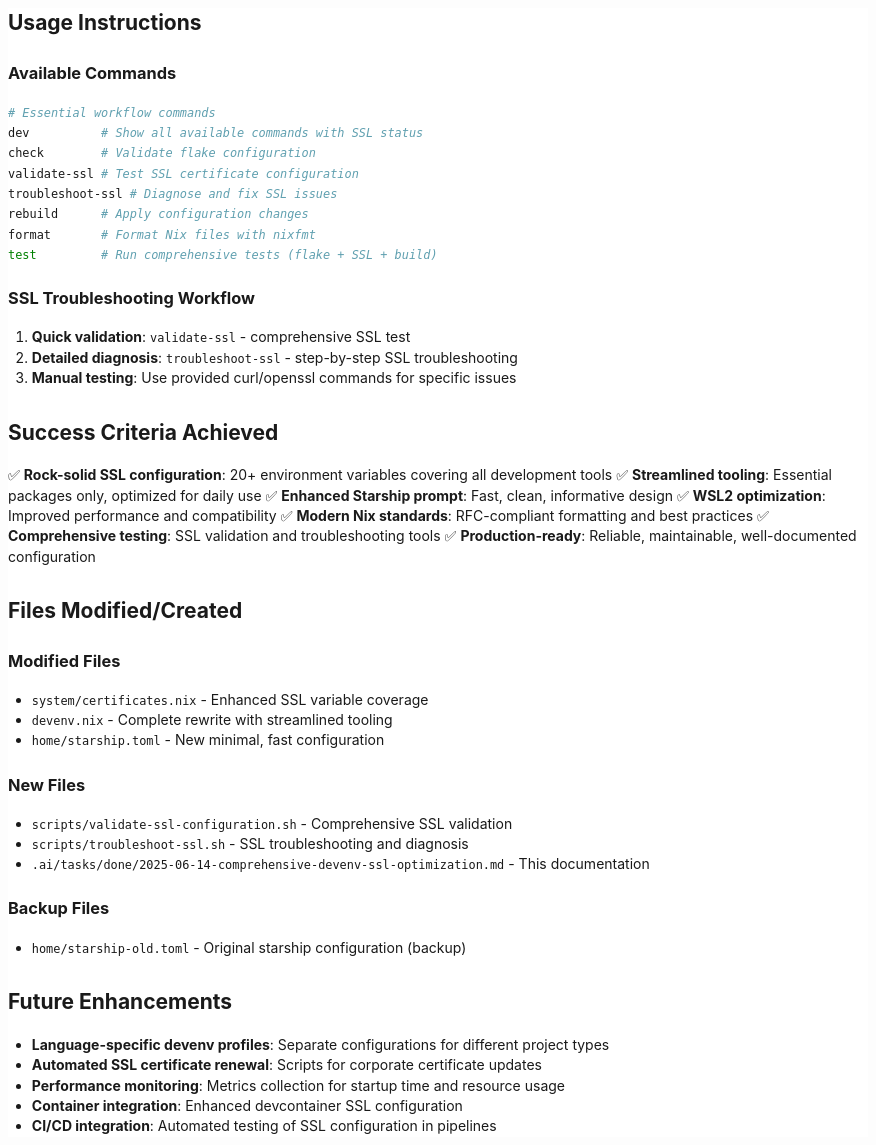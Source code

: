 ## Usage Instructions

### Available Commands
```bash
# Essential workflow commands
dev          # Show all available commands with SSL status
check        # Validate flake configuration
validate-ssl # Test SSL certificate configuration
troubleshoot-ssl # Diagnose and fix SSL issues
rebuild      # Apply configuration changes
format       # Format Nix files with nixfmt
test         # Run comprehensive tests (flake + SSL + build)
```

### SSL Troubleshooting Workflow
1. **Quick validation**: `validate-ssl` - comprehensive SSL test
2. **Detailed diagnosis**: `troubleshoot-ssl` - step-by-step SSL troubleshooting
3. **Manual testing**: Use provided curl/openssl commands for specific issues

## Success Criteria Achieved

✅ **Rock-solid SSL configuration**: 20+ environment variables covering all development tools
✅ **Streamlined tooling**: Essential packages only, optimized for daily use
✅ **Enhanced Starship prompt**: Fast, clean, informative design
✅ **WSL2 optimization**: Improved performance and compatibility
✅ **Modern Nix standards**: RFC-compliant formatting and best practices
✅ **Comprehensive testing**: SSL validation and troubleshooting tools
✅ **Production-ready**: Reliable, maintainable, well-documented configuration

## Files Modified/Created

### Modified Files
- `system/certificates.nix` - Enhanced SSL variable coverage
- `devenv.nix` - Complete rewrite with streamlined tooling
- `home/starship.toml` - New minimal, fast configuration

### New Files
- `scripts/validate-ssl-configuration.sh` - Comprehensive SSL validation
- `scripts/troubleshoot-ssl.sh` - SSL troubleshooting and diagnosis
- `.ai/tasks/done/2025-06-14-comprehensive-devenv-ssl-optimization.md` - This documentation

### Backup Files
- `home/starship-old.toml` - Original starship configuration (backup)

## Future Enhancements

- **Language-specific devenv profiles**: Separate configurations for different project types
- **Automated SSL certificate renewal**: Scripts for corporate certificate updates
- **Performance monitoring**: Metrics collection for startup time and resource usage
- **Container integration**: Enhanced devcontainer SSL configuration
- **CI/CD integration**: Automated testing of SSL configuration in pipelines
